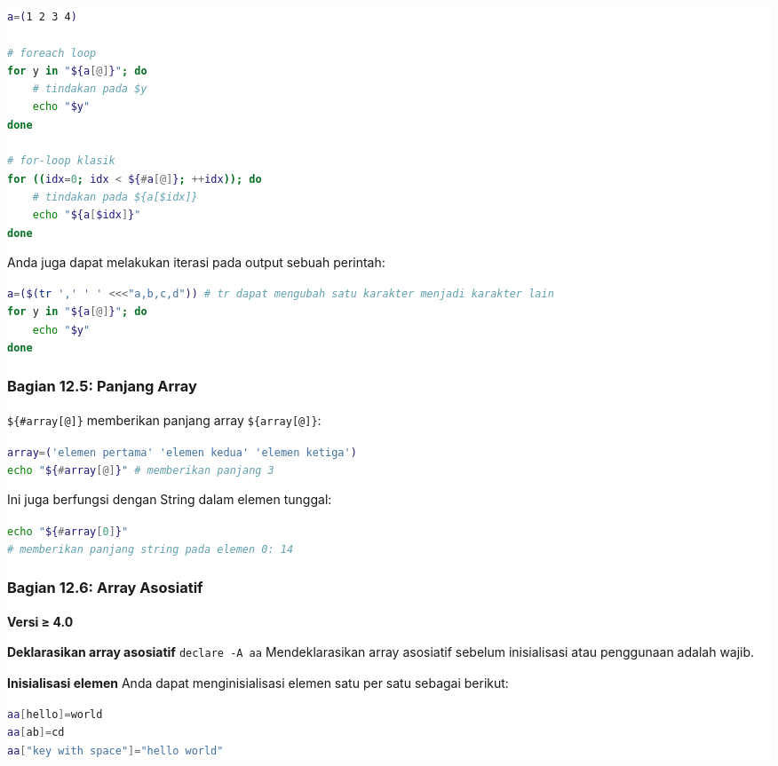 ```bash
a=(1 2 3 4)

# foreach loop
for y in "${a[@]}"; do
    # tindakan pada $y
    echo "$y"
done

# for-loop klasik
for ((idx=0; idx < ${#a[@]}; ++idx)); do
    # tindakan pada ${a[$idx]}
    echo "${a[$idx]}"
done
```

Anda juga dapat melakukan iterasi pada output sebuah perintah:

```bash
a=($(tr ',' ' ' <<<"a,b,c,d")) # tr dapat mengubah satu karakter menjadi karakter lain
for y in "${a[@]}"; do
    echo "$y"
done
```

### Bagian 12.5: Panjang Array

`${#array[@]}` memberikan panjang array `${array[@]}`:

```bash
array=('elemen pertama' 'elemen kedua' 'elemen ketiga')
echo "${#array[@]}" # memberikan panjang 3
```

Ini juga berfungsi dengan String dalam elemen tunggal:

```bash
echo "${#array[0]}"
# memberikan panjang string pada elemen 0: 14
```

### Bagian 12.6: Array Asosiatif

**Versi ≥ 4.0**

**Deklarasikan array asosiatif**
`declare -A aa`
Mendeklarasikan array asosiatif sebelum inisialisasi atau penggunaan adalah wajib.

**Inisialisasi elemen**
Anda dapat menginisialisasi elemen satu per satu sebagai berikut:

```bash
aa[hello]=world
aa[ab]=cd
aa["key with space"]="hello world"
```
